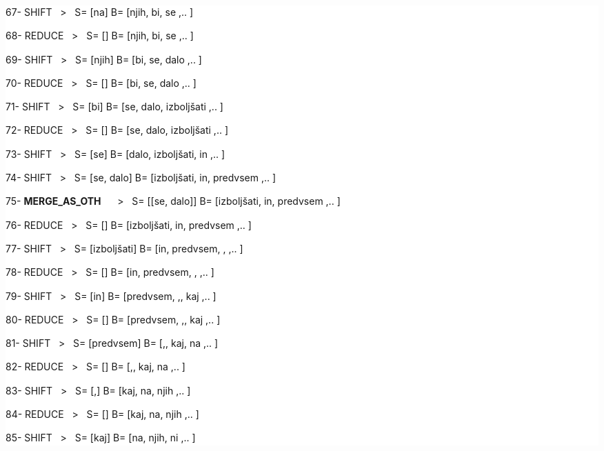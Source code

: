
67- SHIFT&nbsp;&nbsp;&nbsp;>&nbsp;&nbsp;&nbsp;S= [na]   B= [njih, bi, se ,.. ]



68- REDUCE&nbsp;&nbsp;&nbsp;>&nbsp;&nbsp;&nbsp;S= []   B= [njih, bi, se ,.. ]



69- SHIFT&nbsp;&nbsp;&nbsp;>&nbsp;&nbsp;&nbsp;S= [njih]   B= [bi, se, dalo ,.. ]



70- REDUCE&nbsp;&nbsp;&nbsp;>&nbsp;&nbsp;&nbsp;S= []   B= [bi, se, dalo ,.. ]



71- SHIFT&nbsp;&nbsp;&nbsp;>&nbsp;&nbsp;&nbsp;S= [bi]   B= [se, dalo, izboljšati ,.. ]



72- REDUCE&nbsp;&nbsp;&nbsp;>&nbsp;&nbsp;&nbsp;S= []   B= [se, dalo, izboljšati ,.. ]



73- SHIFT&nbsp;&nbsp;&nbsp;>&nbsp;&nbsp;&nbsp;S= [se]   B= [dalo, izboljšati, in ,.. ]



74- SHIFT&nbsp;&nbsp;&nbsp;>&nbsp;&nbsp;&nbsp;S= [se, dalo]   B= [izboljšati, in, predvsem ,.. ]



75- **MERGE_AS_OTH**&nbsp;&nbsp;&nbsp;&nbsp;&nbsp;&nbsp;>&nbsp;&nbsp;&nbsp;S= [[se, dalo]]   B= [izboljšati, in, predvsem ,.. ]



76- REDUCE&nbsp;&nbsp;&nbsp;>&nbsp;&nbsp;&nbsp;S= []   B= [izboljšati, in, predvsem ,.. ]



77- SHIFT&nbsp;&nbsp;&nbsp;>&nbsp;&nbsp;&nbsp;S= [izboljšati]   B= [in, predvsem, , ,.. ]



78- REDUCE&nbsp;&nbsp;&nbsp;>&nbsp;&nbsp;&nbsp;S= []   B= [in, predvsem, , ,.. ]



79- SHIFT&nbsp;&nbsp;&nbsp;>&nbsp;&nbsp;&nbsp;S= [in]   B= [predvsem, ,, kaj ,.. ]



80- REDUCE&nbsp;&nbsp;&nbsp;>&nbsp;&nbsp;&nbsp;S= []   B= [predvsem, ,, kaj ,.. ]



81- SHIFT&nbsp;&nbsp;&nbsp;>&nbsp;&nbsp;&nbsp;S= [predvsem]   B= [,, kaj, na ,.. ]



82- REDUCE&nbsp;&nbsp;&nbsp;>&nbsp;&nbsp;&nbsp;S= []   B= [,, kaj, na ,.. ]



83- SHIFT&nbsp;&nbsp;&nbsp;>&nbsp;&nbsp;&nbsp;S= [,]   B= [kaj, na, njih ,.. ]



84- REDUCE&nbsp;&nbsp;&nbsp;>&nbsp;&nbsp;&nbsp;S= []   B= [kaj, na, njih ,.. ]



85- SHIFT&nbsp;&nbsp;&nbsp;>&nbsp;&nbsp;&nbsp;S= [kaj]   B= [na, njih, ni ,.. ]
